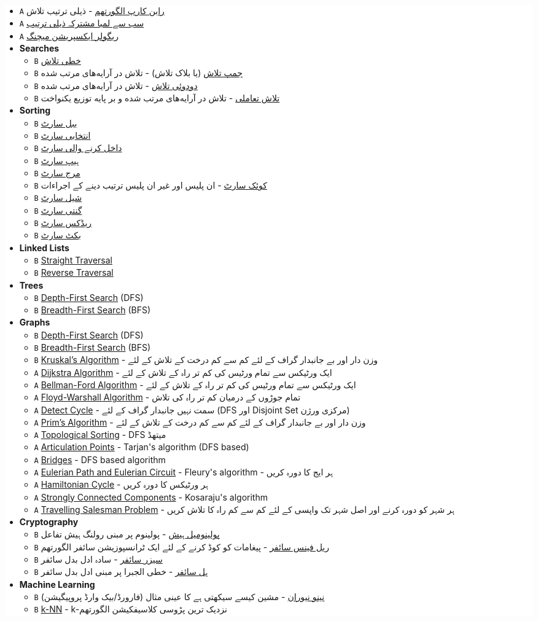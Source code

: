   * `A` [رابن کارپ الگورتھم](src/algorithms/string/rabin-karp) - ذیلی ترتیب تلاش
  * `A` [سب سے لمبا مشترکہ ذیلی ترتیب](src/algorithms/string/longest-common-substring)
  * `A` [ریگولر ایکسپریشن میچنگ](src/algorithms/string/regular-expression-matching)
* **Searches**
  * `B` [خطی تلاش](src/algorithms/search/linear-search)
  * `B` [جمپ تلاش](src/algorithms/search/jump-search) (یا بلاک تلاش) - تلاش در آرایه‌های مرتب شده
  * `B` [دودوئی تلاش](src/algorithms/search/binary-search) - تلاش در آرایه‌های مرتب شده
  * `B` [تلاش تعاملی](src/algorithms/search/interpolation-search) - تلاش در آرایه‌های مرتب شده و بر پایه توزیع یکنواخت
* **Sorting**
  * `B` [ببل سارٹ](src/algorithms/sorting/bubble-sort)
  * `B` [انتخابی سارٹ](src/algorithms/sorting/selection-sort)
  * `B` [داخل کرنے والی سارٹ](src/algorithms/sorting/insertion-sort)
  * `B` [ہیپ سارٹ](src/algorithms/sorting/heap-sort)
  * `B` [مرج سارٹ](src/algorithms/sorting/merge-sort)
  * `B` [کوئک سارٹ](src/algorithms/sorting/quick-sort) - ان پلیس اور غیر ان پلیس ترتیب دینے کے اجراءات
  * `B` [شیل سارٹ](src/algorithms/sorting/shell-sort)
  * `B` [گنتی سارٹ](src/algorithms/sorting/counting-sort)
  * `B` [ریڈکس سارٹ](src/algorithms/sorting/radix-sort)
  * `B` [بکٹ سارٹ](src/algorithms/sorting/bucket-sort)
* **Linked Lists**
  * `B` [Straight Traversal](src/algorithms/linked-list/traversal)
  * `B` [Reverse Traversal](src/algorithms/linked-list/reverse-traversal)
* **Trees**
  * `B` [Depth-First Search](src/algorithms/tree/depth-first-search) (DFS)
  * `B` [Breadth-First Search](src/algorithms/tree/breadth-first-search) (BFS)
* **Graphs**
  * `B` [Depth-First Search](src/algorithms/graph/depth-first-search) (DFS)
  * `B` [Breadth-First Search](src/algorithms/graph/breadth-first-search) (BFS)
  * `B` [Kruskal’s Algorithm](src/algorithms/graph/kruskal) -  وزن دار اور بے جانبدار گراف کے لئے کم سے کم درخت کے تلاش کے لئے
  * `A` [Dijkstra Algorithm](src/algorithms/graph/dijkstra) -  ایک ورٹیکس سے تمام ورٹیس کی کم تر راہ کے تلاش کے لئے
  * `A` [Bellman-Ford Algorithm](src/algorithms/graph/bellman-ford) - ایک ورٹیکس سے تمام ورٹیس کی کم تر راہ کے تلاش کے لئے
  * `A` [Floyd-Warshall Algorithm](src/algorithms/graph/floyd-warshall) - تمام جوڑوں کے درمیان کم تر راہ کی تلاش
  * `A` [Detect Cycle](src/algorithms/graph/detect-cycle) -  سمت نہیں جانبدار گراف کے لئے (DFS اور Disjoint Set مرکزی ورژن)
  * `A` [Prim’s Algorithm](src/algorithms/graph/prim) -  وزن دار اور بے جانبدار گراف کے لئے کم سے کم درخت کے تلاش کے لئے
  * `A` [Topological Sorting](src/algorithms/graph/topological-sorting) - DFS میتھڈ
  * `A` [Articulation Points](src/algorithms/graph/articulation-points) - Tarjan's algorithm (DFS based)
  * `A` [Bridges](src/algorithms/graph/bridges) - DFS based algorithm
  * `A` [Eulerian Path and Eulerian Circuit](src/algorithms/graph/eulerian-path) - Fleury's algorithm - ہر ایج کا دورہ کریں 
  * `A` [Hamiltonian Cycle](src/algorithms/graph/hamiltonian-cycle) - ہر ورٹیکس کا دورہ کریں
  * `A` [Strongly Connected Components](src/algorithms/graph/strongly-connected-components) - Kosaraju's algorithm
  * `A` [Travelling Salesman Problem](src/algorithms/graph/travelling-salesman) - ہر شہر کو دورہ کرنے اور اصل شہر تک واپسی کے لئے کم سے کم راہ کا تلاش کریں
* **Cryptography**
  * `B` [پولینومیل ہیش](src/algorithms/cryptography/polynomial-hash) - پولینوم پر مبنی رولنگ ہیش تفاعل
  * `B` [ریل فینس سائفر](src/algorithms/cryptography/rail-fence-cipher) - پیغامات کو کوڈ کرنے کے لئے ایک ٹرانسپوزیشن سائفر الگورتھم
  * `B` [سیزر سائفر](src/algorithms/cryptography/caesar-cipher) - سادہ ادل بدل سائفر
  * `B` [ہل سائفر](src/algorithms/cryptography/hill-cipher) - خطی الجبرا پر مبنی ادل بدل سائفر
* **Machine Learning**
  * `B` [نینو نیوران](https://github.com/trekhleb/nano-neuron) - مشین کیسے سیکھتی ہے کا عینی مثال (فارورڈ/بیک وارڈ پروپیگیشن)
  * `B` [k-NN](src/algorithms/ml/knn) - k-نزدیک ترین پڑوسی کلاسیفکیشن الگورتھم